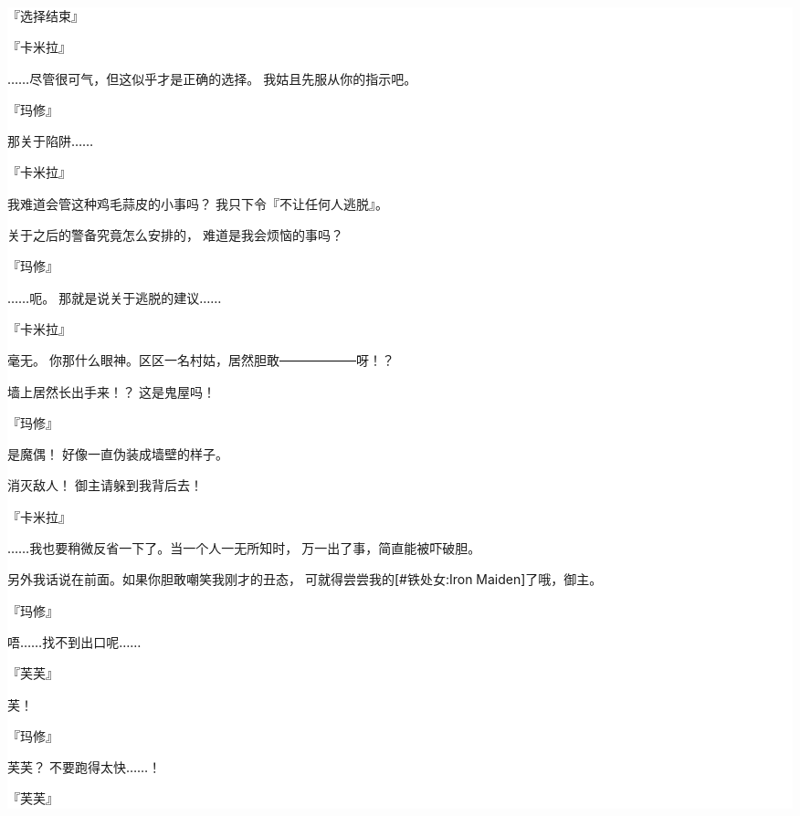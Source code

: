 『选择结束』

『卡米拉』

……尽管很可气，但这似乎才是正确的选择。
我姑且先服从你的指示吧。

『玛修』

那关于陷阱……

『卡米拉』

我难道会管这种鸡毛蒜皮的小事吗？
我只下令『不让任何人逃脱』。

关于之后的警备究竟怎么安排的，
难道是我会烦恼的事吗？

『玛修』

……呃。
那就是说关于逃脱的建议……

『卡米拉』

毫无。
你那什么眼神。区区一名村姑，居然胆敢——————呀！？

墙上居然长出手来！？
这是鬼屋吗！

『玛修』

是魔偶！
好像一直伪装成墙壁的样子。

消灭敌人！
御主请躲到我背后去！

『卡米拉』

……我也要稍微反省一下了。当一个人一无所知时，
万一出了事，简直能被吓破胆。

另外我话说在前面。如果你胆敢嘲笑我刚才的丑态，
可就得尝尝我的[#铁处女:Iron Maiden]了哦，御主。

『玛修』

唔……找不到出口呢……

『芙芙』

芙！

『玛修』

芙芙？
不要跑得太快……！

『芙芙』
